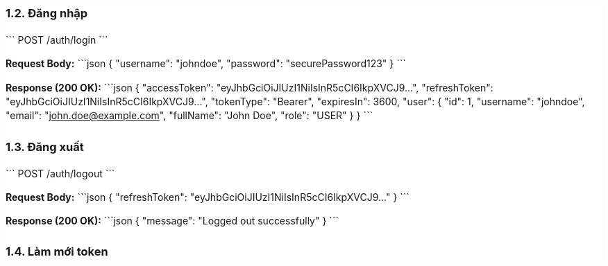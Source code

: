 ### 1.2. Đăng nhập

\`\`\`
POST /auth/login
\`\`\`

**Request Body:**
\`\`\`json
{
  "username": "johndoe",
  "password": "securePassword123"
}
\`\`\`

**Response (200 OK):**
\`\`\`json
{
  "accessToken": "eyJhbGciOiJIUzI1NiIsInR5cCI6IkpXVCJ9...",
  "refreshToken": "eyJhbGciOiJIUzI1NiIsInR5cCI6IkpXVCJ9...",
  "tokenType": "Bearer",
  "expiresIn": 3600,
  "user": {
    "id": 1,
    "username": "johndoe",
    "email": "john.doe@example.com",
    "fullName": "John Doe",
    "role": "USER"
  }
}
\`\`\`

### 1.3. Đăng xuất

\`\`\`
POST /auth/logout
\`\`\`

**Request Body:**
\`\`\`json
{
  "refreshToken": "eyJhbGciOiJIUzI1NiIsInR5cCI6IkpXVCJ9..."
}
\`\`\`

**Response (200 OK):**
\`\`\`json
{
  "message": "Logged out successfully"
}
\`\`\`

### 1.4. Làm mới token
